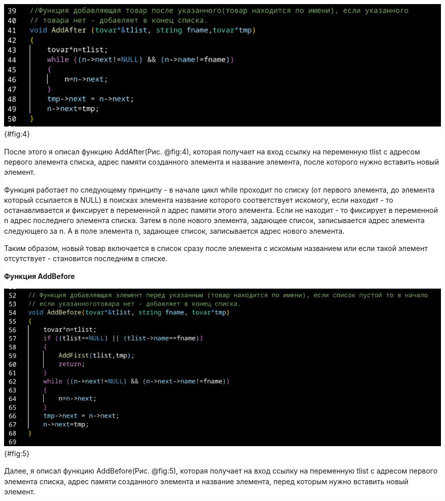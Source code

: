 
![Функция AddAfter](image/4.png){#fig:4}

После этого я описал функцию AddAfter(Риc. @fig:4), которая получает на вход ссылку на переменную tlist с адресом первого элемента списка, адрес памяти созданного элемента и название элемента, после которого нужно вставить новый элемент.

Функция работает по следующему принципу - в начале цикл while проходит  по списку (от первого элемента, до элемента который ссылается в NULL) в поисках элемента название которого соответствует искомогу, если находит - то останавливается и фиксирует в переменной n адрес памяти этого элемента. Если не находит - то фиксирует в переменной n адрес последнего элемента списка. Затем в поле нового элемента, задающее список, записывается адрес элемента следующего за n. А в поле элемента n, задающее список, записывается адрес нового элемента.

Таким образом, новый товар включается в список сразу после элемента с искомым названием или если такой элемент отсутствует - становится последним в списке.


**Функция AddBefore**


![Функция AddBefore](image/5.png){#fig:5}

Далее, я описал функцию AddBefore(Рис. @fig:5), которая получает на вход ссылку на переменную tlist с адресом первого элемента списка, адрес памяти созданного элемента и название элемента, перед которым нужно вставить новый элемент.
